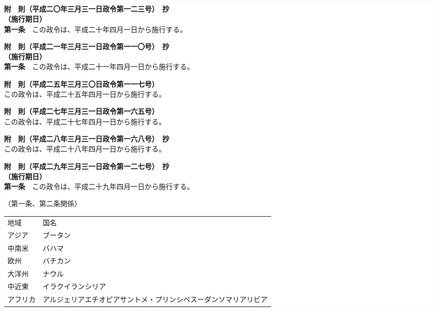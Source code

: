 **附　則（平成二〇年三月三一日政令第一二三号）　抄**  
**（施行期日）**  
**第一条**　この政令は、平成二十年四月一日から施行する。  
  
**附　則（平成二一年三月三一日政令第一一〇号）　抄**  
**（施行期日）**  
**第一条**　この政令は、平成二十一年四月一日から施行する。  
  
**附　則（平成二五年三月三〇日政令第一一七号）**  
この政令は、平成二十五年四月一日から施行する。  
  
**附　則（平成二七年三月三一日政令第一六五号）**  
この政令は、平成二十七年四月一日から施行する。  
  
**附　則（平成二八年三月三一日政令第一六八号）　抄**  
この政令は、平成二十八年四月一日から施行する。  
  
**附　則（平成二九年三月三一日政令第一二七号）　抄**  
**（施行期日）**  
**第一条**　この政令は、平成二十九年四月一日から施行する。  
  
（第一条、第二条関係）  

|||  
| --- | --- |  
|地域|国名|  
|アジア|ブータン|  
|中南米|バハマ|  
|欧州|バチカン|  
|大洋州|ナウル|  
|中近東|イラクイランシリア|  
|アフリカ|アルジェリアエチオピアサントメ・プリンシペスーダンソマリアリビア|  
  
